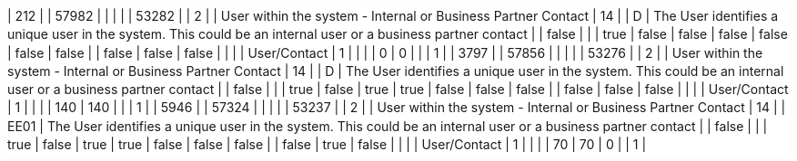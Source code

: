 |   212   |                |  57982  |             |             |            |                     |  53282  |                    |         2         |               |                   User within the system - Internal or Business Partner Contact                   |            14            |                                                                                       |        D         |                                                                                                                                                                                                                                           The User identifies a unique user in the system. This could be an internal user or a business partner contact                                                                                                                                                                                                                                            |             |     false      |                |                    |           true            |    false    |  false   |      false      |     false     |     false     |       false       |             |     false      |      false      |    false    |                               |             |                       |       User/Contact       |        1         |            |             |                           |     0     |           0           |                                     |                  |     1     |
|  3797   |                |  57856  |             |             |            |                     |  53276  |                    |         2         |               |                   User within the system - Internal or Business Partner Contact                   |            14            |                                                                                       |        D         |                                                                                                                                                                                                                                           The User identifies a unique user in the system. This could be an internal user or a business partner contact                                                                                                                                                                                                                                            |             |     false      |                |                    |           true            |    false    |   true   |      true       |     false     |     false     |       false       |             |     false      |      false      |    false    |                               |             |                       |       User/Contact       |        1         |            |             |                           |    140    |          140          |                                     |                  |     1     |
|  5946   |                |  57324  |             |             |            |                     |  53237  |                    |         2         |               |                   User within the system - Internal or Business Partner Contact                   |            14            |                                                                                       |       EE01       |                                                                                                                                                                                                                                           The User identifies a unique user in the system. This could be an internal user or a business partner contact                                                                                                                                                                                                                                            |             |     false      |                |                    |           true            |    false    |   true   |      true       |     false     |     false     |       false       |             |     false      |      true       |    false    |                               |             |                       |       User/Contact       |        1         |            |             |                           |    70     |          70           |                  0                  |                  |     1     |
